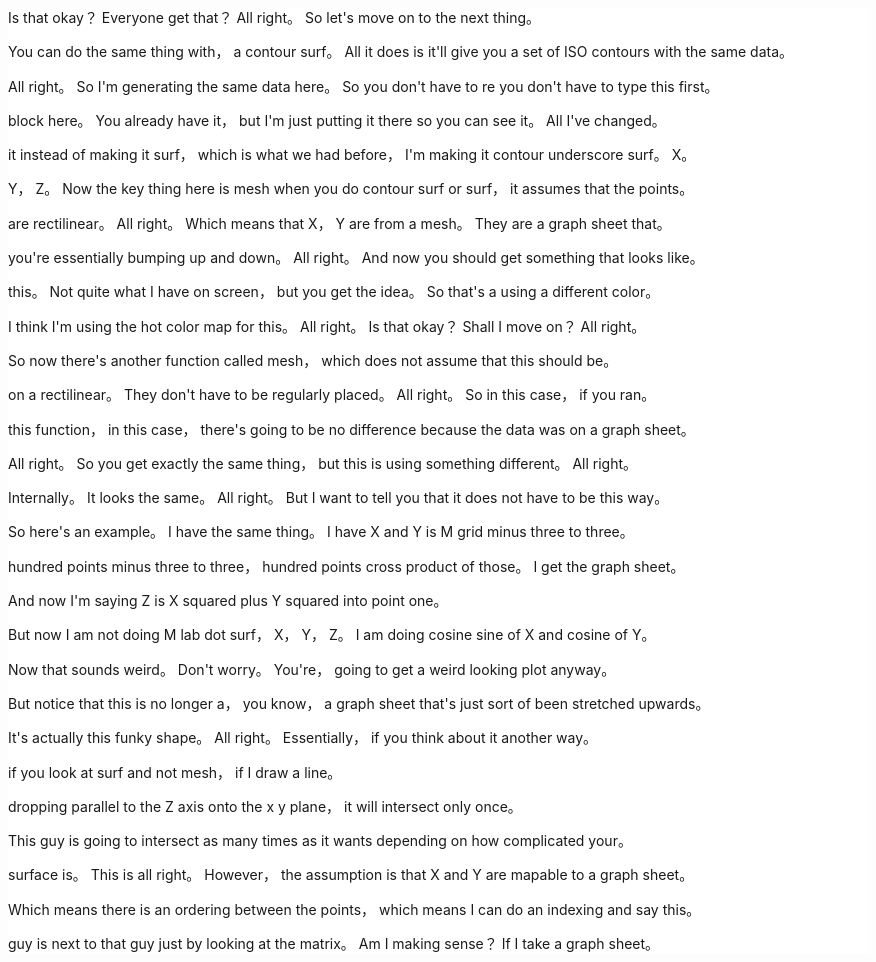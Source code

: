  Is that okay？ Everyone get that？ All right。 So let's move on to the next thing。

 You can do the same thing with， a contour surf。 All it does is it'll give you a set of ISO contours with the same data。

 All right。 So I'm generating the same data here。 So you don't have to re you don't have to type this first。

 block here。 You already have it， but I'm just putting it there so you can see it。 All I've changed。

 it instead of making it surf， which is what we had before， I'm making it contour underscore surf。 X。

 Y， Z。 Now the key thing here is mesh when you do contour surf or surf， it assumes that the points。

 are rectilinear。 All right。 Which means that X， Y are from a mesh。 They are a graph sheet that。

 you're essentially bumping up and down。 All right。 And now you should get something that looks like。

 this。 Not quite what I have on screen， but you get the idea。 So that's a using a different color。

 I think I'm using the hot color map for this。 All right。 Is that okay？ Shall I move on？ All right。

 So now there's another function called mesh， which does not assume that this should be。

 on a rectilinear。 They don't have to be regularly placed。 All right。 So in this case， if you ran。

 this function， in this case， there's going to be no difference because the data was on a graph sheet。

 All right。 So you get exactly the same thing， but this is using something different。 All right。

 Internally。 It looks the same。 All right。 But I want to tell you that it does not have to be this way。

 So here's an example。 I have the same thing。 I have X and Y is M grid minus three to three。

 hundred points minus three to three， hundred points cross product of those。 I get the graph sheet。

 And now I'm saying Z is X squared plus Y squared into point one。

 But now I am not doing M lab dot surf， X， Y， Z。 I am doing cosine sine of X and cosine of Y。

 Now that sounds weird。 Don't worry。 You're， going to get a weird looking plot anyway。

 But notice that this is no longer a， you know， a graph sheet that's just sort of been stretched upwards。

 It's actually this funky shape。 All right。 Essentially， if you think about it another way。

 if you look at surf and not mesh， if I draw a line。

 dropping parallel to the Z axis onto the x y plane， it will intersect only once。

 This guy is going to intersect as many times as it wants depending on how complicated your。

 surface is。 This is all right。 However， the assumption is that X and Y are mapable to a graph sheet。

 Which means there is an ordering between the points， which means I can do an indexing and say this。

 guy is next to that guy just by looking at the matrix。 Am I making sense？ If I take a graph sheet。
